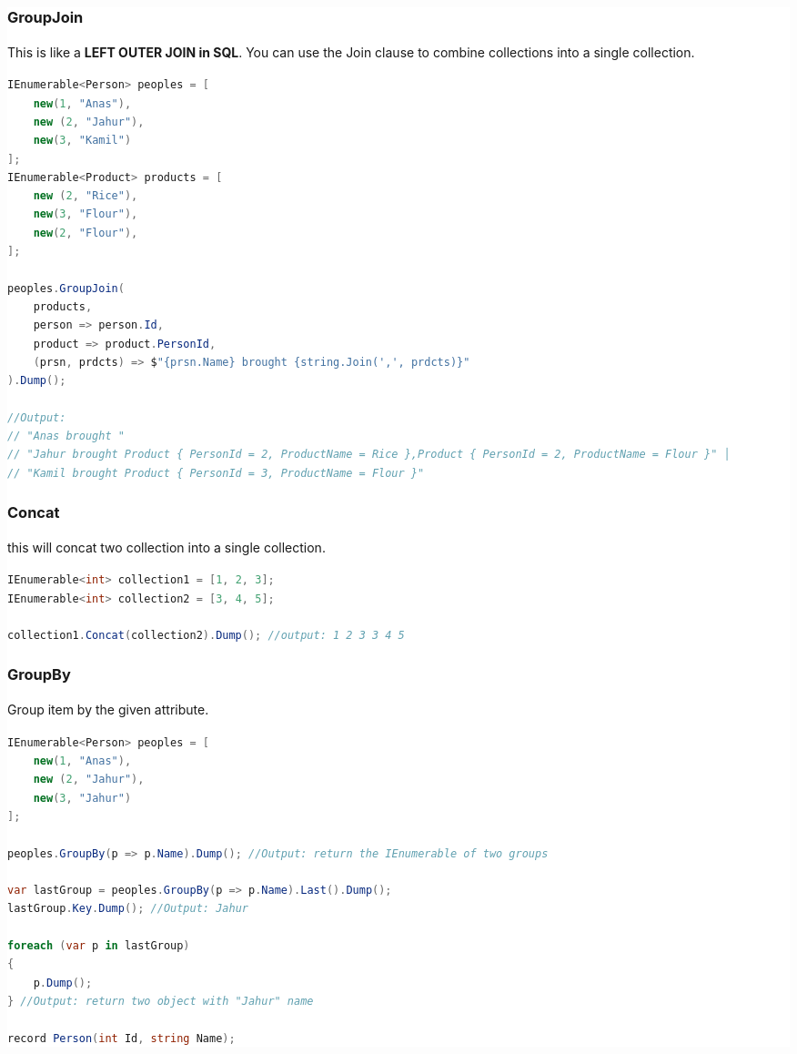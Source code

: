 ### GroupJoin

This is like a **LEFT OUTER JOIN in SQL**. You can use the Join clause to combine collections into a single collection.

```cs
IEnumerable<Person> peoples = [
    new(1, "Anas"),
    new (2, "Jahur"),
    new(3, "Kamil")
];
IEnumerable<Product> products = [
    new (2, "Rice"),
    new(3, "Flour"),
    new(2, "Flour"),
];

peoples.GroupJoin(
    products,
    person => person.Id,
    product => product.PersonId,
    (prsn, prdcts) => $"{prsn.Name} brought {string.Join(',', prdcts)}"
).Dump();

//Output:
// "Anas brought "
// "Jahur brought Product { PersonId = 2, ProductName = Rice },Product { PersonId = 2, ProductName = Flour }" │
// "Kamil brought Product { PersonId = 3, ProductName = Flour }"
```

### Concat

this will concat two collection into a single collection.

```cs
IEnumerable<int> collection1 = [1, 2, 3];
IEnumerable<int> collection2 = [3, 4, 5];

collection1.Concat(collection2).Dump(); //output: 1 2 3 3 4 5
```

### GroupBy

Group item by the given attribute.

```cs
IEnumerable<Person> peoples = [
    new(1, "Anas"),
    new (2, "Jahur"),
    new(3, "Jahur")
];

peoples.GroupBy(p => p.Name).Dump(); //Output: return the IEnumerable of two groups

var lastGroup = peoples.GroupBy(p => p.Name).Last().Dump();
lastGroup.Key.Dump(); //Output: Jahur

foreach (var p in lastGroup)
{
    p.Dump();
} //Output: return two object with "Jahur" name

record Person(int Id, string Name);
```
